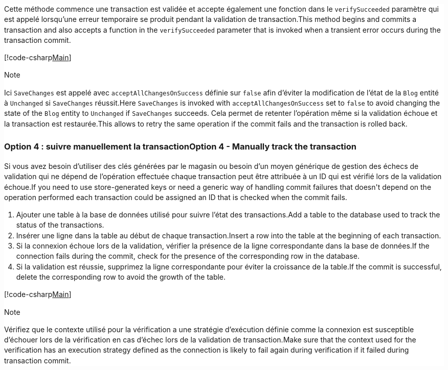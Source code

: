 <span data-ttu-id="0cb6a-141">Cette méthode commence une transaction est validée et accepte également une fonction dans le `verifySucceeded` paramètre qui est appelé lorsqu’une erreur temporaire se produit pendant la validation de transaction.</span><span class="sxs-lookup"><span data-stu-id="0cb6a-141">This method begins and commits a transaction and also accepts a function in the `verifySucceeded` parameter that is invoked when a transient error occurs during the transaction commit.</span></span>

[!code-csharp[Main](../../../samples/core/Miscellaneous/ConnectionResiliency/Program.cs#Verification)]

> [!NOTE]
> <span data-ttu-id="0cb6a-142">Ici `SaveChanges` est appelé avec `acceptAllChangesOnSuccess` définie sur `false` afin d’éviter la modification de l’état de la `Blog` entité à `Unchanged` si `SaveChanges` réussit.</span><span class="sxs-lookup"><span data-stu-id="0cb6a-142">Here `SaveChanges` is invoked with `acceptAllChangesOnSuccess` set to `false` to avoid changing the state of the `Blog` entity to `Unchanged` if `SaveChanges` succeeds.</span></span> <span data-ttu-id="0cb6a-143">Cela permet de retenter l’opération même si la validation échoue et la transaction est restaurée.</span><span class="sxs-lookup"><span data-stu-id="0cb6a-143">This allows to retry the same operation if the commit fails and the transaction is rolled back.</span></span>

### <a name="option-4---manually-track-the-transaction"></a><span data-ttu-id="0cb6a-144">Option 4 : suivre manuellement la transaction</span><span class="sxs-lookup"><span data-stu-id="0cb6a-144">Option 4 - Manually track the transaction</span></span>

<span data-ttu-id="0cb6a-145">Si vous avez besoin d’utiliser des clés générées par le magasin ou besoin d’un moyen générique de gestion des échecs de validation qui ne dépend de l’opération effectuée chaque transaction peut être attribuée à un ID qui est vérifié lors de la validation échoue.</span><span class="sxs-lookup"><span data-stu-id="0cb6a-145">If you need to use store-generated keys or need a generic way of handling commit failures that doesn't depend on the operation performed each transaction could be assigned an ID that is checked when the commit fails.</span></span>

1. <span data-ttu-id="0cb6a-146">Ajouter une table à la base de données utilisé pour suivre l’état des transactions.</span><span class="sxs-lookup"><span data-stu-id="0cb6a-146">Add a table to the database used to track the status of the transactions.</span></span>
2. <span data-ttu-id="0cb6a-147">Insérer une ligne dans la table au début de chaque transaction.</span><span class="sxs-lookup"><span data-stu-id="0cb6a-147">Insert a row into the table at the beginning of each transaction.</span></span>
3. <span data-ttu-id="0cb6a-148">Si la connexion échoue lors de la validation, vérifier la présence de la ligne correspondante dans la base de données.</span><span class="sxs-lookup"><span data-stu-id="0cb6a-148">If the connection fails during the commit, check for the presence of the corresponding row in the database.</span></span>
4. <span data-ttu-id="0cb6a-149">Si la validation est réussie, supprimez la ligne correspondante pour éviter la croissance de la table.</span><span class="sxs-lookup"><span data-stu-id="0cb6a-149">If the commit is successful, delete the corresponding row to avoid the growth of the table.</span></span>

[!code-csharp[Main](../../../samples/core/Miscellaneous/ConnectionResiliency/Program.cs#Tracking)]

> [!NOTE]
> <span data-ttu-id="0cb6a-150">Vérifiez que le contexte utilisé pour la vérification a une stratégie d’exécution définie comme la connexion est susceptible d’échouer lors de la vérification en cas d’échec lors de la validation de transaction.</span><span class="sxs-lookup"><span data-stu-id="0cb6a-150">Make sure that the context used for the verification has an execution strategy defined as the connection is likely to fail again during verification if it failed during transaction commit.</span></span>
